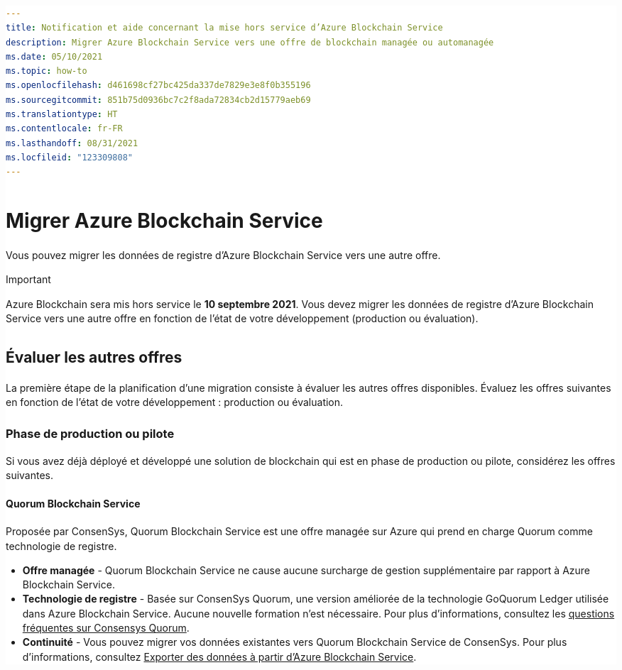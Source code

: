 ```yaml
---
title: Notification et aide concernant la mise hors service d’Azure Blockchain Service
description: Migrer Azure Blockchain Service vers une offre de blockchain managée ou automanagée
ms.date: 05/10/2021
ms.topic: how-to
ms.openlocfilehash: d461698cf27bc425da337de7829e3e8f0b355196
ms.sourcegitcommit: 851b75d0936bc7c2f8ada72834cb2d15779aeb69
ms.translationtype: HT
ms.contentlocale: fr-FR
ms.lasthandoff: 08/31/2021
ms.locfileid: "123309808"
---
```

# <a name="migrate-azure-blockchain-service"></a>Migrer Azure Blockchain Service

Vous pouvez migrer les données de registre d’Azure Blockchain Service vers une autre offre.

> [!IMPORTANT]
> Azure Blockchain sera mis hors service le **10 septembre 2021**. Vous devez migrer les données de registre d’Azure Blockchain Service vers une autre offre en fonction de l’état de votre développement (production ou évaluation).

## <a name="evaluate-alternatives"></a>Évaluer les autres offres

La première étape de la planification d’une migration consiste à évaluer les autres offres disponibles. Évaluez les offres suivantes en fonction de l’état de votre développement : production ou évaluation.

### <a name="production-or-pilot-phase"></a>Phase de production ou pilote

Si vous avez déjà déployé et développé une solution de blockchain qui est en phase de production ou pilote, considérez les offres suivantes.

#### <a name="quorum-blockchain-service"></a>Quorum Blockchain Service

Proposée par ConsenSys, Quorum Blockchain Service est une offre managée sur Azure qui prend en charge Quorum comme technologie de registre.

- **Offre managée** - Quorum Blockchain Service ne cause aucune surcharge de gestion supplémentaire par rapport à Azure Blockchain Service.
- **Technologie de registre** - Basée sur ConsenSys Quorum, une version améliorée de la technologie GoQuorum Ledger utilisée dans Azure Blockchain Service. Aucune nouvelle formation n’est nécessaire. Pour plus d’informations, consultez les [questions fréquentes sur Consensys Quorum](https://consensys.net/quorum/faq).
- **Continuité** - Vous pouvez migrer vos données existantes vers Quorum Blockchain Service de ConsenSys. Pour plus d’informations, consultez [Exporter des données à partir d’Azure Blockchain Service](#export-data-from-azure-blockchain-service).
